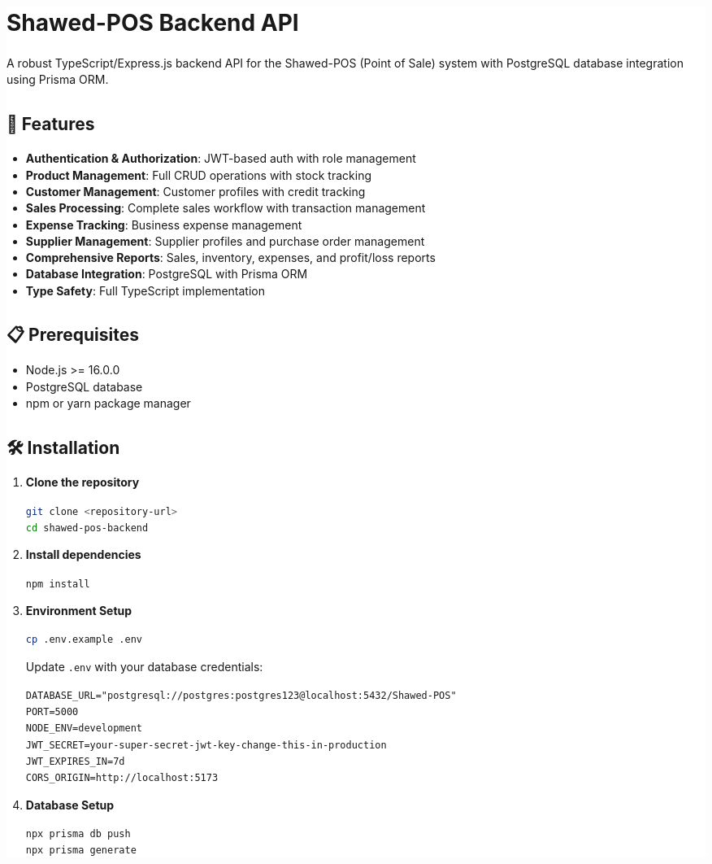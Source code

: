 # Shawed-POS Backend API

A robust TypeScript/Express.js backend API for the Shawed-POS (Point of Sale) system with PostgreSQL database integration using Prisma ORM.

## 🚀 Features

- **Authentication & Authorization**: JWT-based auth with role management
- **Product Management**: Full CRUD operations with stock tracking
- **Customer Management**: Customer profiles with credit tracking
- **Sales Processing**: Complete sales workflow with transaction management
- **Expense Tracking**: Business expense management
- **Supplier Management**: Supplier profiles and purchase order management
- **Comprehensive Reports**: Sales, inventory, expenses, and profit/loss reports
- **Database Integration**: PostgreSQL with Prisma ORM
- **Type Safety**: Full TypeScript implementation

## 📋 Prerequisites

- Node.js >= 16.0.0
- PostgreSQL database
- npm or yarn package manager

## 🛠️ Installation

1. **Clone the repository**
   ```bash
   git clone <repository-url>
   cd shawed-pos-backend
   ```

2. **Install dependencies**
   ```bash
   npm install
   ```

3. **Environment Setup**
   ```bash
   cp .env.example .env
   ```
   
   Update `.env` with your database credentials:
   ```
   DATABASE_URL="postgresql://postgres:postgres123@localhost:5432/Shawed-POS"
   PORT=5000
   NODE_ENV=development
   JWT_SECRET=your-super-secret-jwt-key-change-this-in-production
   JWT_EXPIRES_IN=7d
   CORS_ORIGIN=http://localhost:5173
   ```

4. **Database Setup**
   ```bash
   npx prisma db push
   npx prisma generate
   ```
